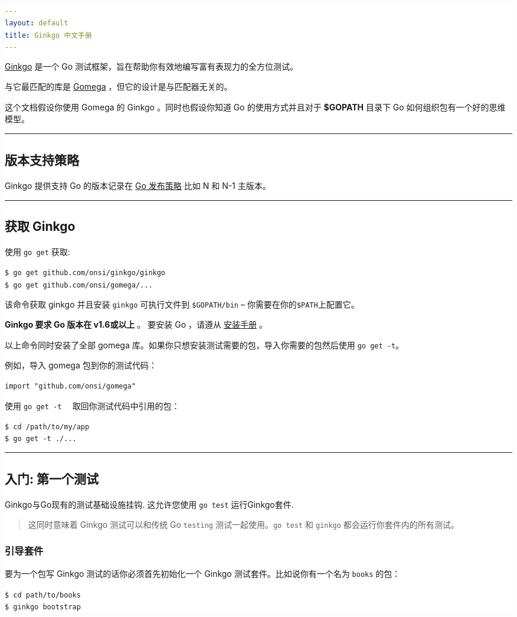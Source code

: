 ```yaml
---
layout: default
title: Ginkgo 中文手册
---
```

[Ginkgo](https://github.com/onsi/ginkgo)  是一个 Go 测试框架，旨在帮助你有效地编写富有表现力的全方位测试。

与它最匹配的库是 [Gomega](https://github.com/onsi/gomega) ，但它的设计是与匹配器无关的。

这个文档假设你使用 Gomega 的 Ginkgo 。同时也假设你知道 Go 的使用方式并且对于 **$GOPATH** 目录下 Go 如何组织包有一个好的思维模型。

---

## 版本支持策略

Ginkgo 提供支持 Go 的版本记录在  [Go 发布策略](https://golang.org/doc/devel/release.html#policy) 比如 N 和 N-1 主版本。

---

## 获取 Ginkgo

使用  `go get` 获取:

    $ go get github.com/onsi/ginkgo/ginkgo
    $ go get github.com/onsi/gomega/...

该命令获取 ginkgo 并且安装  `ginkgo` 可执行文件到  `$GOPATH/bin` – 你需要在你的`$PATH`上配置它。

**Ginkgo 要求 Go 版本在 v1.6或以上** 。
要安装 Go ，请遵从 [安装手册](https://golang.org/doc/install) 。

以上命令同时安装了全部 gomega 库。如果你只想安装测试需要的包，导入你需要的包然后使用 `go get -t`。

例如，导入 gomega 包到你的测试代码：

    import "github.com/onsi/gomega"

使用 `go get -t  ` 取回你测试代码中引用的包：

    $ cd /path/to/my/app
    $ go get -t ./...

---

##  入门: 第一个测试
Ginkgo与Go现有的测试基础设施挂钩. 这允许您使用 `go test` 运行Ginkgo套件.

> 这同时意味着 Ginkgo 测试可以和传统 Go `testing`  测试一起使用。`go test` 和 `ginkgo` 都会运行你套件内的所有测试。

### 引导套件
要为一个包写 Ginkgo 测试的话你必须首先初始化一个 Ginkgo 测试套件。比如说你有一个名为 `books` 的包：

    $ cd path/to/books
    $ ginkgo bootstrap
